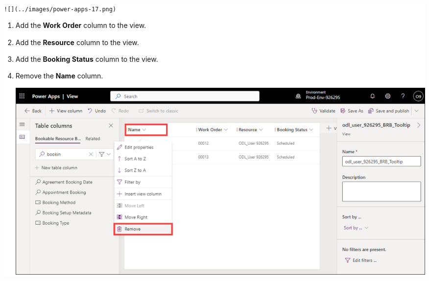     ![](../images/power-apps-17.png)

1. Add the **Work Order** column to the view.

1. Add the **Resource** column to the view.

1. Add the **Booking Status** column to the view.

1. Remove the **Name** column.

    ![](../images/power-apps-21.png)
